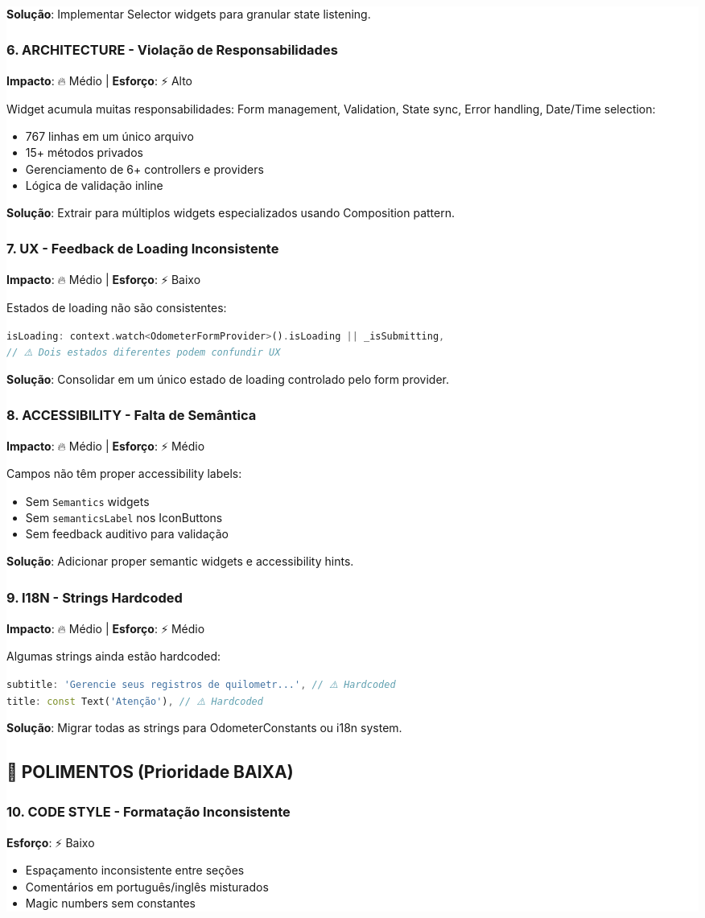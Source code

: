 **Solução**: Implementar Selector widgets para granular state listening.

### 6. **ARCHITECTURE - Violação de Responsabilidades**
**Impacto**: 🔥 Médio | **Esforço**: ⚡ Alto

Widget acumula muitas responsabilidades: Form management, Validation, State sync, Error handling, Date/Time selection:

- 767 linhas em um único arquivo
- 15+ métodos privados
- Gerenciamento de 6+ controllers e providers
- Lógica de validação inline

**Solução**: Extrair para múltiplos widgets especializados usando Composition pattern.

### 7. **UX - Feedback de Loading Inconsistente**
**Impacto**: 🔥 Médio | **Esforço**: ⚡ Baixo

Estados de loading não são consistentes:

```dart
isLoading: context.watch<OdometerFormProvider>().isLoading || _isSubmitting,
// ⚠️ Dois estados diferentes podem confundir UX
```

**Solução**: Consolidar em um único estado de loading controlado pelo form provider.

### 8. **ACCESSIBILITY - Falta de Semântica**
**Impacto**: 🔥 Médio | **Esforço**: ⚡ Médio

Campos não têm proper accessibility labels:

- Sem `Semantics` widgets
- Sem `semanticsLabel` nos IconButtons  
- Sem feedback auditivo para validação

**Solução**: Adicionar proper semantic widgets e accessibility hints.

### 9. **I18N - Strings Hardcoded**
**Impacto**: 🔥 Médio | **Esforço**: ⚡ Médio

Algumas strings ainda estão hardcoded:

```dart
subtitle: 'Gerencie seus registros de quilometr...', // ⚠️ Hardcoded
title: const Text('Atenção'), // ⚠️ Hardcoded
```

**Solução**: Migrar todas as strings para OdometerConstants ou i18n system.

## 🔧 POLIMENTOS (Prioridade BAIXA)

### 10. **CODE STYLE - Formatação Inconsistente**
**Esforço**: ⚡ Baixo

- Espaçamento inconsistente entre seções
- Comentários em português/inglês misturados
- Magic numbers sem constantes
